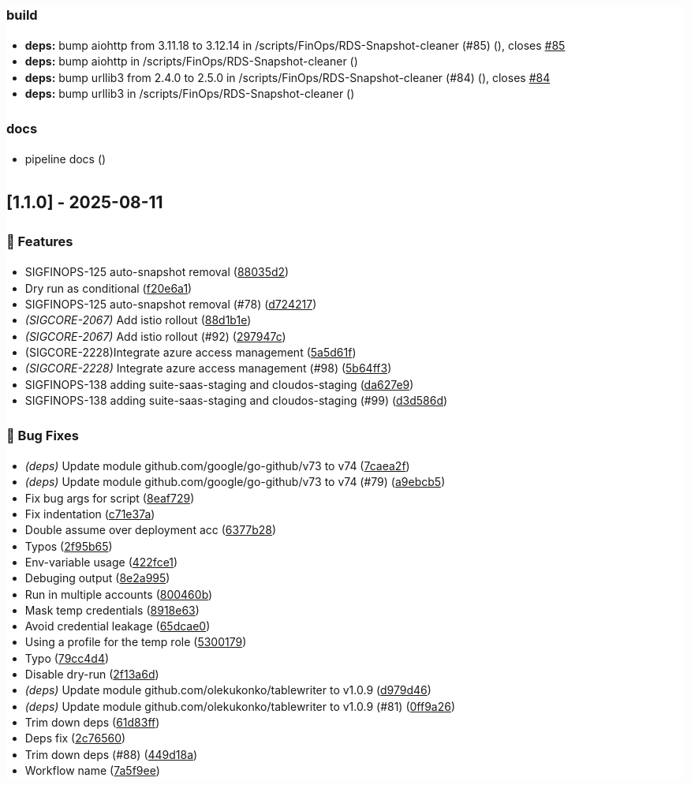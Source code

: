 
### build

* **deps:** bump aiohttp from 3.11.18 to 3.12.14 in /scripts/FinOps/RDS-Snapshot-cleaner (#85) ([](https://github.com/signavio/cloudos-toolkit/commit/dcf17e73096cb4a0e13bdae08dff949a55aeeb4e)), closes [#85](https://github.com/signavio/cloudos-toolkit/issues/85)
* **deps:** bump aiohttp in /scripts/FinOps/RDS-Snapshot-cleaner ([](https://github.com/signavio/cloudos-toolkit/commit/9768ae5426f7ffee03b9588be200d43584f159ef))
* **deps:** bump urllib3 from 2.4.0 to 2.5.0 in /scripts/FinOps/RDS-Snapshot-cleaner (#84) ([](https://github.com/signavio/cloudos-toolkit/commit/824dc3c2a6c5e11b2602d23398b6d0c58a4e7e2b)), closes [#84](https://github.com/signavio/cloudos-toolkit/issues/84)
* **deps:** bump urllib3 in /scripts/FinOps/RDS-Snapshot-cleaner ([](https://github.com/signavio/cloudos-toolkit/commit/c4ef48a4459c85b7c6576b369b4f2d75a88ad99f))


### docs

* pipeline docs ([](https://github.com/signavio/cloudos-toolkit/commit/a99b867d7e77e8a05ba4a446b60425f6e0ac4e9c))

## [1.1.0] - 2025-08-11

### 🚀 Features

- SIGFINOPS-125 auto-snapshot removal ([88035d2](88035d2472b969e3cce493e1d3ef085b58fb78ed))
- Dry run as conditional ([f20e6a1](f20e6a17e5f0ad49ba80518398de2e8f8abdb806))
- SIGFINOPS-125 auto-snapshot removal (#78) ([d724217](d724217fbbfc6b0ee02a8b4daf888cf8b585ca84))
- *(SIGCORE-2067)* Add istio rollout ([88d1b1e](88d1b1e8e669690276b902a49f6ec2280ffb09e8))
- *(SIGCORE-2067)* Add istio rollout (#92) ([297947c](297947c5e294d60245e84a30df5594ff8c4b6da6))
- (SIGCORE-2228)Integrate azure access management ([5a5d61f](5a5d61f5d13eab7d4abb31203e5e87fafaa2d5ba))
- *(SIGCORE-2228)* Integrate azure access management (#98) ([5b64ff3](5b64ff3fc7b48c5a9006abd66db799d6b4ae121a))
- SIGFINOPS-138 adding suite-saas-staging and cloudos-staging ([da627e9](da627e93bf3b00cbd958a8328a9232672dcacae3))
- SIGFINOPS-138 adding suite-saas-staging and cloudos-staging (#99) ([d3d586d](d3d586d43ac278dc4a9d2f83570281c40dfcb6e9))

### 🐛 Bug Fixes

- *(deps)* Update module github.com/google/go-github/v73 to v74 ([7caea2f](7caea2f8e5d6ee6038b69e66ccfd4f6ba6ceea75))
- *(deps)* Update module github.com/google/go-github/v73 to v74 (#79) ([a9ebcb5](a9ebcb5ddaba95ef4994da0e43d9e297a0846c5e))
- Fix bug args for script ([8eaf729](8eaf7290061599908d9ec360af01db26eae720fd))
- Fix indentation ([c71e37a](c71e37aee24a7adc2ba6b40a50427380e714c29a))
- Double assume over deployment acc ([6377b28](6377b280bc9efb6b58a25cda444cc630fb3f9475))
- Typos ([2f95b65](2f95b653be44e5ee89a8e049cf5e65b9a4ca05a8))
- Env-variable usage ([422fce1](422fce16d8c3ac412411c32185b058621ae33a75))
- Debuging output ([8e2a995](8e2a995e2396bccc7f103f5ecce5715d925d5feb))
- Run in multiple accounts ([800460b](800460b9c948e26db9a2713dd1026fb92cb823d8))
- Mask temp credentials ([8918e63](8918e6322ed2d1f2cf597c5a0918516e2c21f351))
- Avoid credential leakage ([65dcae0](65dcae075a5255488a16b065ea718846e7578642))
- Using a profile for the temp role ([5300179](5300179085738ef058832e3f39e59b1209a9b384))
- Typo ([79cc4d4](79cc4d469b67d2109fd45a1d1241d53128b059e3))
- Disable dry-run ([2f13a6d](2f13a6db078f890f2b970b462151f1e78c4fdffb))
- *(deps)* Update module github.com/olekukonko/tablewriter to v1.0.9 ([d979d46](d979d468fef2a601ec905f6aaf9dc80811c51bfb))
- *(deps)* Update module github.com/olekukonko/tablewriter to v1.0.9 (#81) ([0ff9a26](0ff9a26744bd4fa15565030579a29daf08703443))
- Trim down deps ([61d83ff](61d83ffd4ae64b8b4ec372074418b4c038e6f94e))
- Deps fix ([2c76560](2c76560b260e7fee47ac98ef4292609f19de4110))
- Trim down deps (#88) ([449d18a](449d18a315ed8338748eb9e8cc68406fa5a42844))
- Workflow name ([7a5f9ee](7a5f9eec81a7157e516ca2f8d063fcea7f820086))